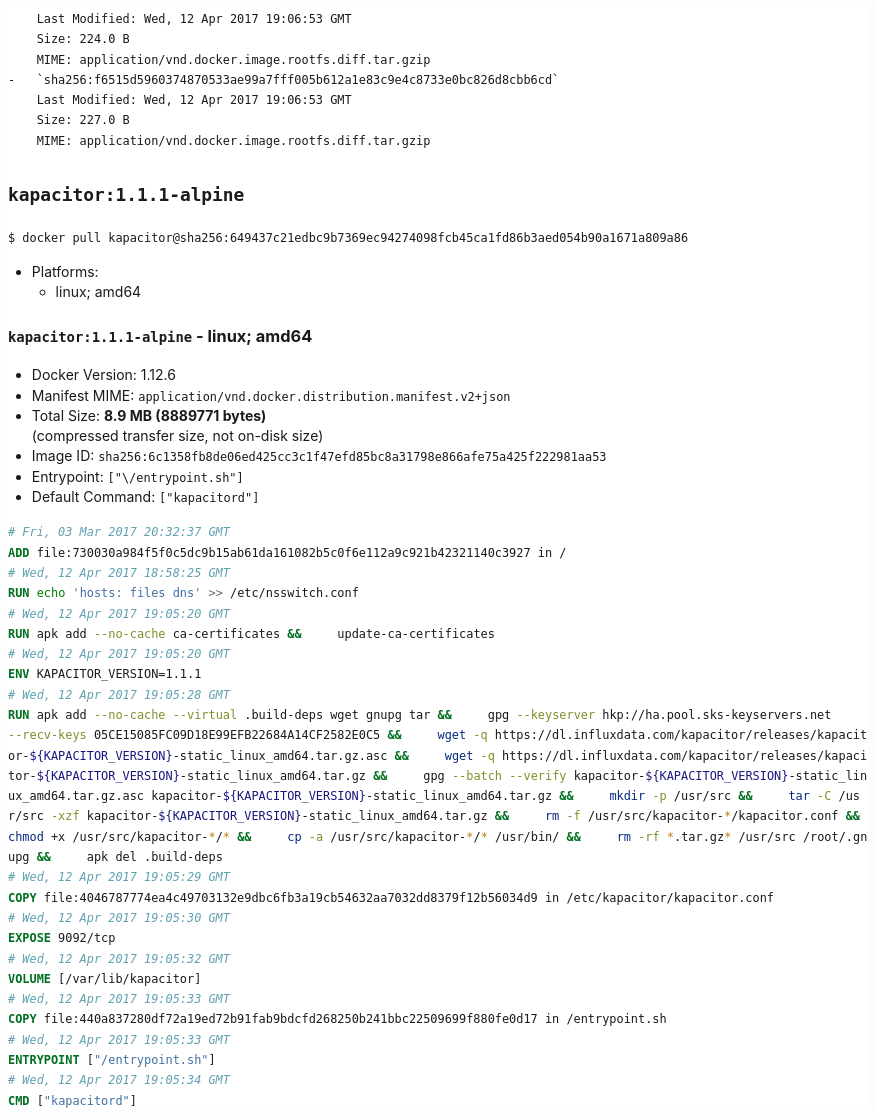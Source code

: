 		Last Modified: Wed, 12 Apr 2017 19:06:53 GMT  
		Size: 224.0 B  
		MIME: application/vnd.docker.image.rootfs.diff.tar.gzip
	-	`sha256:f6515d5960374870533ae99a7fff005b612a1e83c9e4c8733e0bc826d8cbb6cd`  
		Last Modified: Wed, 12 Apr 2017 19:06:53 GMT  
		Size: 227.0 B  
		MIME: application/vnd.docker.image.rootfs.diff.tar.gzip

## `kapacitor:1.1.1-alpine`

```console
$ docker pull kapacitor@sha256:649437c21edbc9b7369ec94274098fcb45ca1fd86b3aed054b90a1671a809a86
```

-	Platforms:
	-	linux; amd64

### `kapacitor:1.1.1-alpine` - linux; amd64

-	Docker Version: 1.12.6
-	Manifest MIME: `application/vnd.docker.distribution.manifest.v2+json`
-	Total Size: **8.9 MB (8889771 bytes)**  
	(compressed transfer size, not on-disk size)
-	Image ID: `sha256:6c1358fb8de06ed425cc3c1f47efd85bc8a31798e866afe75a425f222981aa53`
-	Entrypoint: `["\/entrypoint.sh"]`
-	Default Command: `["kapacitord"]`

```dockerfile
# Fri, 03 Mar 2017 20:32:37 GMT
ADD file:730030a984f5f0c5dc9b15ab61da161082b5c0f6e112a9c921b42321140c3927 in / 
# Wed, 12 Apr 2017 18:58:25 GMT
RUN echo 'hosts: files dns' >> /etc/nsswitch.conf
# Wed, 12 Apr 2017 19:05:20 GMT
RUN apk add --no-cache ca-certificates &&     update-ca-certificates
# Wed, 12 Apr 2017 19:05:20 GMT
ENV KAPACITOR_VERSION=1.1.1
# Wed, 12 Apr 2017 19:05:28 GMT
RUN apk add --no-cache --virtual .build-deps wget gnupg tar &&     gpg --keyserver hkp://ha.pool.sks-keyservers.net         --recv-keys 05CE15085FC09D18E99EFB22684A14CF2582E0C5 &&     wget -q https://dl.influxdata.com/kapacitor/releases/kapacitor-${KAPACITOR_VERSION}-static_linux_amd64.tar.gz.asc &&     wget -q https://dl.influxdata.com/kapacitor/releases/kapacitor-${KAPACITOR_VERSION}-static_linux_amd64.tar.gz &&     gpg --batch --verify kapacitor-${KAPACITOR_VERSION}-static_linux_amd64.tar.gz.asc kapacitor-${KAPACITOR_VERSION}-static_linux_amd64.tar.gz &&     mkdir -p /usr/src &&     tar -C /usr/src -xzf kapacitor-${KAPACITOR_VERSION}-static_linux_amd64.tar.gz &&     rm -f /usr/src/kapacitor-*/kapacitor.conf &&     chmod +x /usr/src/kapacitor-*/* &&     cp -a /usr/src/kapacitor-*/* /usr/bin/ &&     rm -rf *.tar.gz* /usr/src /root/.gnupg &&     apk del .build-deps
# Wed, 12 Apr 2017 19:05:29 GMT
COPY file:4046787774ea4c49703132e9dbc6fb3a19cb54632aa7032dd8379f12b56034d9 in /etc/kapacitor/kapacitor.conf 
# Wed, 12 Apr 2017 19:05:30 GMT
EXPOSE 9092/tcp
# Wed, 12 Apr 2017 19:05:32 GMT
VOLUME [/var/lib/kapacitor]
# Wed, 12 Apr 2017 19:05:33 GMT
COPY file:440a837280df72a19ed72b91fab9bdcfd268250b241bbc22509699f880fe0d17 in /entrypoint.sh 
# Wed, 12 Apr 2017 19:05:33 GMT
ENTRYPOINT ["/entrypoint.sh"]
# Wed, 12 Apr 2017 19:05:34 GMT
CMD ["kapacitord"]
```
